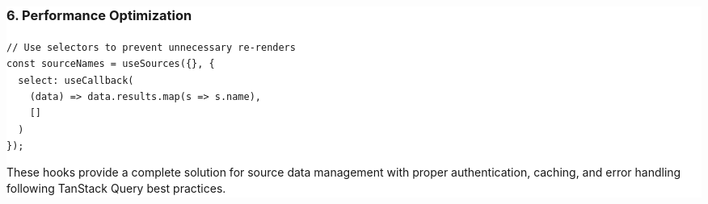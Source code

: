 ### 6. Performance Optimization
```tsx
// Use selectors to prevent unnecessary re-renders
const sourceNames = useSources({}, {
  select: useCallback(
    (data) => data.results.map(s => s.name),
    []
  )
});
```

These hooks provide a complete solution for source data management with proper authentication, caching, and error handling following TanStack Query best practices.